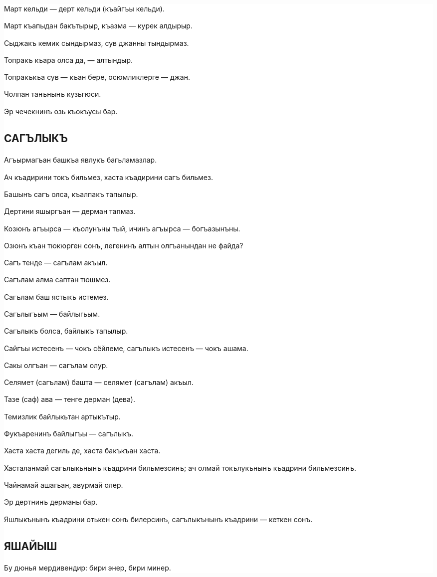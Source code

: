 Март кельди — дерт кельди (къайгъы кельди).

Март къапыдан бакътырыр, къазма — курек алдырыр.

Сыджакъ кемик сындырмаз, сув джанны тындырмаз.

Топракъ къара олса да, — алтындыр.

Топракъкъа сув — къан бере, осюмликлерге — джан. 

Чолпан танънынъ кузьгюси.

Эр чечекнинъ озь къокъусы бар.

## САГЪЛЫКЪ

Агъырмагъан башкъа явлукъ багьламазлар. 

Ач къадирини токъ бильмез, хаста къадирини сагъ бильмез.

Башынъ сагъ олса, къалпакъ тапылыр.

Дертини яшыргъан — дерман тапмаз.

Козюнъ агъырса — къолунъны тый, ичинъ агъырса — богъазынъны.

Озюнъ къан тюкюрген сонъ, легенинъ алтын олгъанындан не файда? 

Сагъ тенде — сагълам акъыл.

Сагълам алма саптан тюшмез.

Сагълам баш ястыкъ истемез.

Сагълыгъым — байлыгьым.

Сагълыкъ болса, байлыкъ тапылыр.

Сайгъы истесенъ — чокъ сёйлеме, сагълыкъ истесенъ — чокъ ашама.

Сакы олгъан — сагълам олур.

Селямет (сагълам) башта — селямет (сагълам) акъыл.

Тазе (саф) ава — тенге дерман (дева).

Темизлик байлыкьтан артыкътыр.

Фукъаренинъ байлыгъы — сагълыкъ.

Хаста хаста дегиль де, хаста бакъкъан хаста.

Хасталанмай сагълыкьнынъ къадрини бильмезсинъ; ач олмай токълукънынъ къадрини бильмезсинъ.

Чайнамай ашагьан, авурмай олер.

Эр дертнинъ дерманы бар.

Яшлыкънынъ къадрини отькен сонъ билерсинъ, сагълыкънынъ къадрини — кеткен сонъ.

## ЯШАЙЫШ

Бу дюнья мердивендир: бири энер, бири минер.
